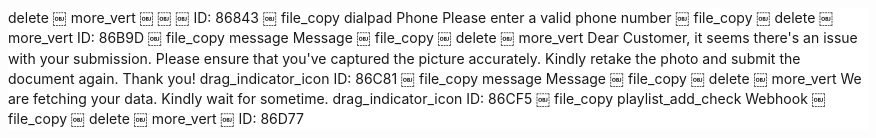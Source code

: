 delete
￼
more_vert
￼
￼
￼
ID:
86843
￼
file_copy
dialpad
Phone
Please enter a valid phone number
￼
file_copy
￼
delete
￼
more_vert
ID:
86B9D
￼
file_copy
message
Message
￼
file_copy
￼
delete
￼
more_vert
Dear Customer, it seems there's an issue with your submission. Please ensure that you've captured the picture accurately. Kindly retake the photo and submit the document again. Thank you!
drag_indicator_icon
ID:
86C81
￼
file_copy
message
Message
￼
file_copy
￼
delete
￼
more_vert
We are fetching your data. 
Kindly wait for sometime.
drag_indicator_icon
ID:
86CF5
￼
file_copy
playlist_add_check
Webhook
￼
file_copy
￼
delete
￼
more_vert
￼
ID:
86D77
